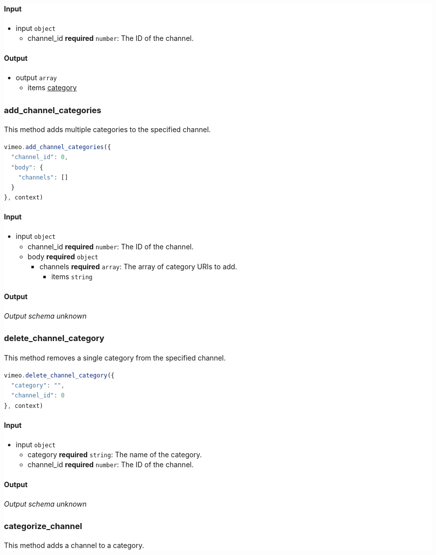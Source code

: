 #### Input
* input `object`
  * channel_id **required** `number`: The ID of the channel.

#### Output
* output `array`
  * items [category](#category)

### add_channel_categories
This method adds multiple categories to the specified channel.


```js
vimeo.add_channel_categories({
  "channel_id": 0,
  "body": {
    "channels": []
  }
}, context)
```

#### Input
* input `object`
  * channel_id **required** `number`: The ID of the channel.
  * body **required** `object`
    * channels **required** `array`: The array of category URIs to add.
      * items `string`

#### Output
*Output schema unknown*

### delete_channel_category
This method removes a single category from the specified channel.


```js
vimeo.delete_channel_category({
  "category": "",
  "channel_id": 0
}, context)
```

#### Input
* input `object`
  * category **required** `string`: The name of the category.
  * channel_id **required** `number`: The ID of the channel.

#### Output
*Output schema unknown*

### categorize_channel
This method adds a channel to a category.
